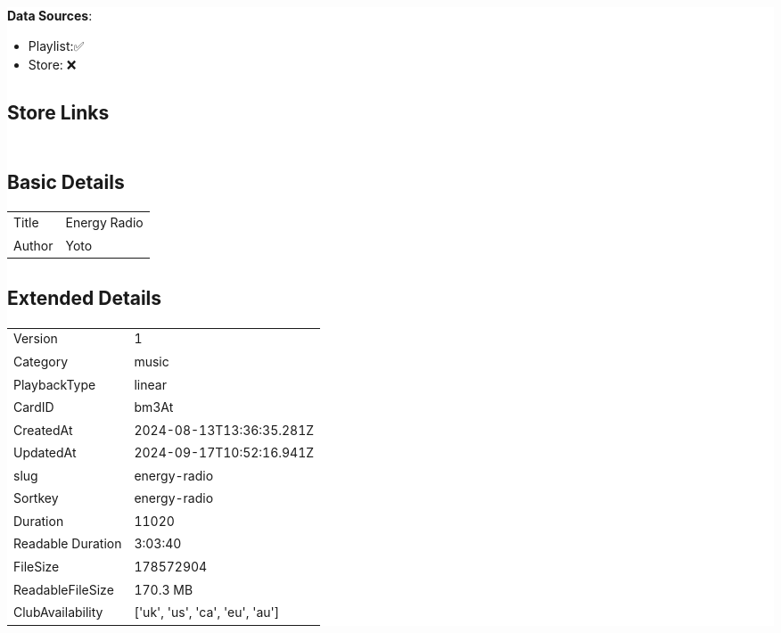 **Data Sources**: 

- Playlist:✅
- Store: ❌


## Store Links

|  |  |
| - | - |


## Basic Details

|  |  |
| - | - |
| Title | Energy Radio |
| Author | Yoto |


## Extended Details

|  |  |
| - | - |
| Version | 1 |
| Category | music |
| PlaybackType | linear |
| CardID | bm3At |
| CreatedAt | 2024-08-13T13:36:35.281Z |
| UpdatedAt | 2024-09-17T10:52:16.941Z |
| slug | energy-radio |
| Sortkey | energy-radio |
| Duration | 11020 |
| Readable Duration | 3:03:40 |
| FileSize | 178572904 |
| ReadableFileSize | 170.3 MB |
| ClubAvailability | ['uk', 'us', 'ca', 'eu', 'au'] |
